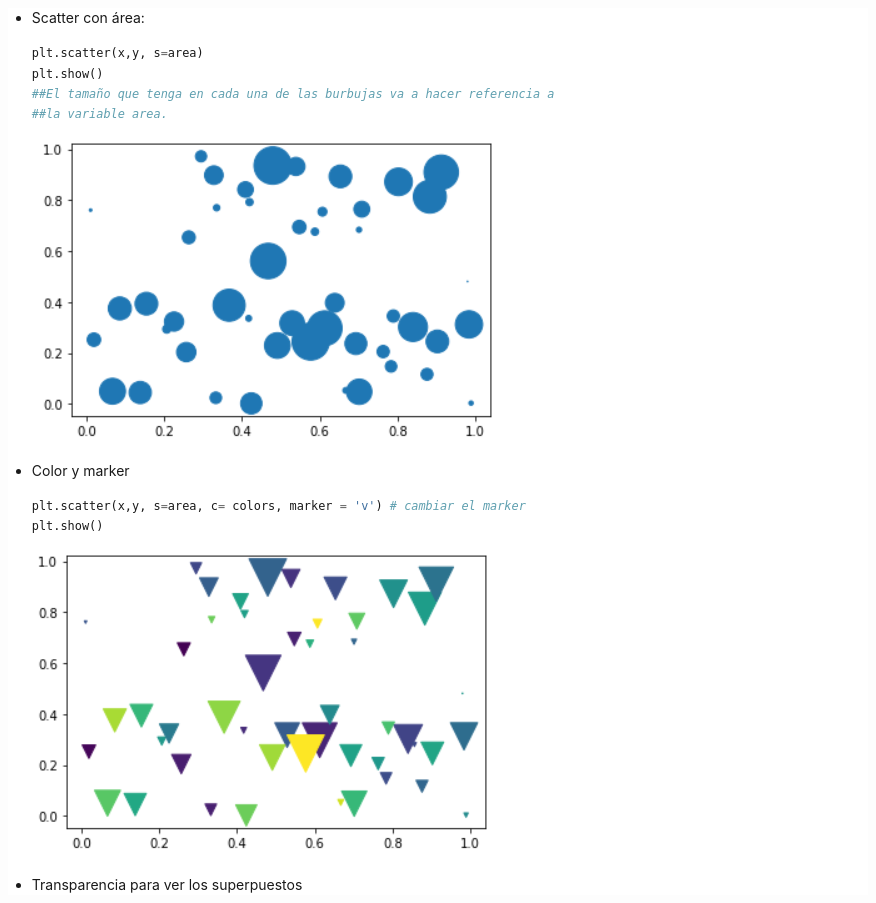 - Scatter con área:
    
    ```python
    plt.scatter(x,y, s=area)
    plt.show()
    ##El tamaño que tenga en cada una de las burbujas va a hacer referencia a 
    ##la variable area.
    ```
    
    ![Untitled](images_Matplotlib_y_Seaborn/Untitled%2039.png)
    
- Color y marker
    
    ```python
    plt.scatter(x,y, s=area, c= colors, marker = 'v') # cambiar el marker
    plt.show()
    ```
    
    ![Untitled](images_Matplotlib_y_Seaborn/Untitled%2040.png)
    
- Transparencia para ver los superpuestos
    
